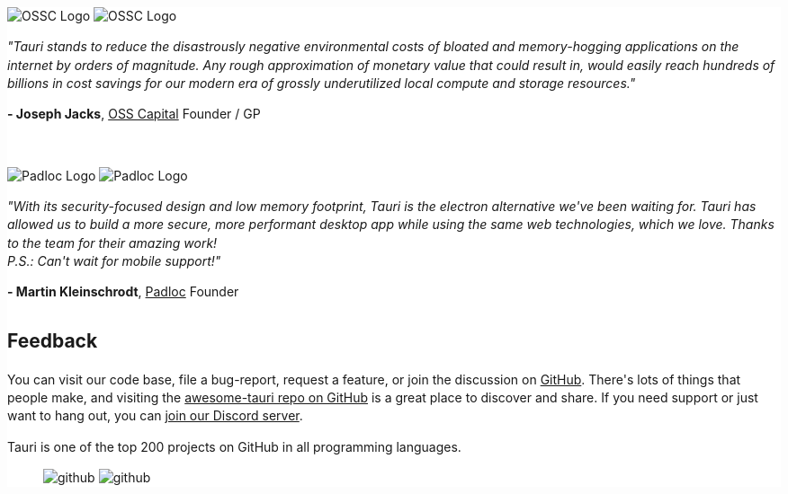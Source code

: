 ![OSSC Logo](/img/blog/tauri_1_0/ossc_logo_light.png#gh-light-mode-only)
![OSSC Logo](/img/blog/tauri_1_0/ossc_logo_dark.png#gh-dark-mode-only)

</div>
<div class="col col--10">

_"Tauri stands to reduce the disastrously negative environmental costs of bloated and memory-hogging applications on the internet by orders of magnitude. Any rough approximation of monetary value that could result in, would easily reach hundreds of billions in cost savings for our modern era of grossly underutilized local compute and storage resources."_

**- Joseph Jacks**, [OSS Capital](https://oss.capital) Founder / GP

</div>
</div>
<br />
<div class="row">
<div class="col col--2">

![Padloc Logo](/img/blog/tauri_1_0/padloc_logo_light.svg#gh-light-mode-only)
![Padloc Logo](/img/blog/tauri_1_0/padloc_logo_dark.svg#gh-dark-mode-only)

</div>
<div class="col col--10">

_"With its security-focused design and low memory footprint, Tauri is the electron alternative we've been waiting for. Tauri has allowed us to build a more secure, more performant desktop app while using the same web technologies, which we love. Thanks to the team for their amazing work!_  
_P.S.: Can't wait for mobile support!"_

**- Martin Kleinschrodt**, [Padloc](https://padloc.app/) Founder

</div>
</div>
</div>

## Feedback

You can visit our code base, file a bug-report, request a feature, or join the discussion on [GitHub](https://github.com/tauri-apps/tauri). There's lots of things that people make, and visiting the [awesome-tauri repo on GitHub](https://github.com/tauri-apps/awesome-tauri) is a great place to discover and share. If you need support or just want to hang out, you can [join our Discord server](https://discord.gg/tauri).

Tauri is one of the top 200 projects on GitHub in all programming languages.

<figure>

![github](/img/blog/tauri_1_0/github_stars_light.png#gh-light-mode-only)
![github](/img/blog/tauri_1_0/github_stars_dark.png#gh-dark-mode-only)

<figcaption>
</figcaption>
</figure>
